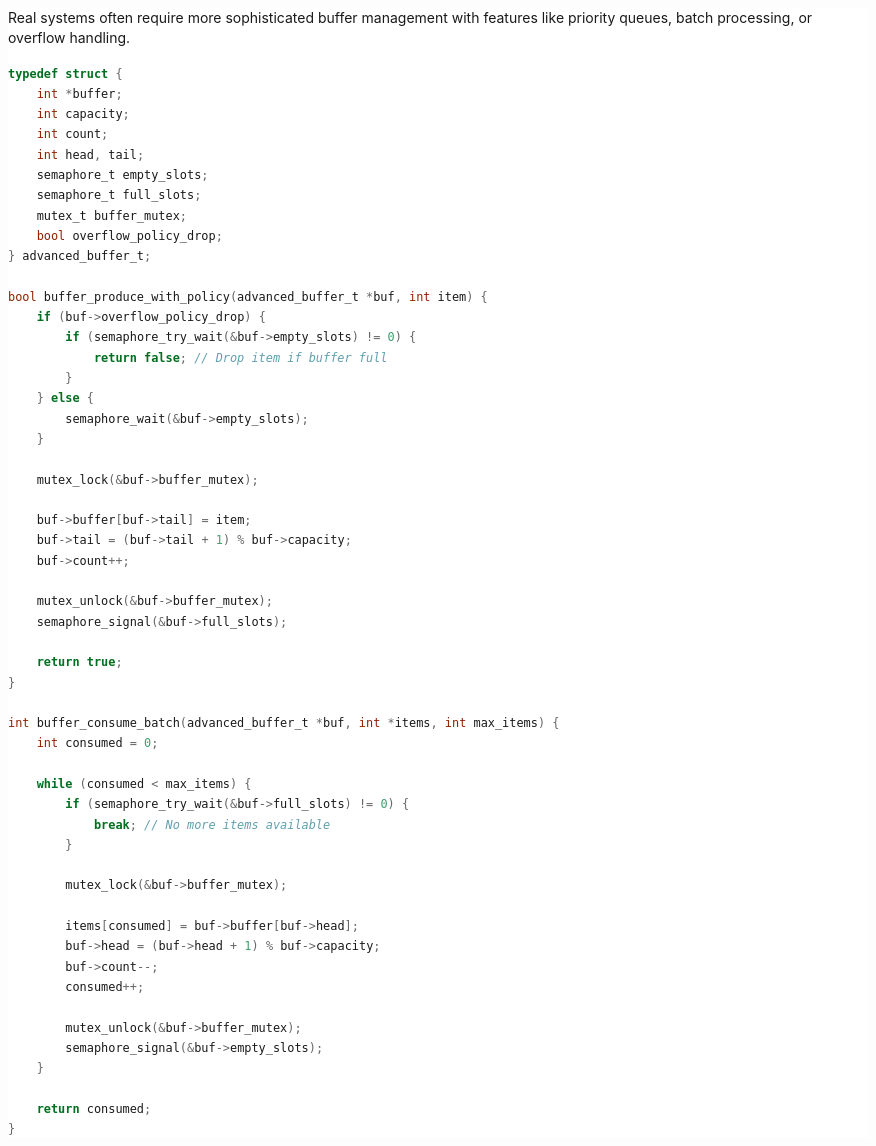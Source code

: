 Real systems often require more sophisticated buffer management with features like priority queues, batch processing, or overflow handling.

```c
typedef struct {
    int *buffer;
    int capacity;
    int count;
    int head, tail;
    semaphore_t empty_slots;
    semaphore_t full_slots;
    mutex_t buffer_mutex;
    bool overflow_policy_drop;
} advanced_buffer_t;

bool buffer_produce_with_policy(advanced_buffer_t *buf, int item) {
    if (buf->overflow_policy_drop) {
        if (semaphore_try_wait(&buf->empty_slots) != 0) {
            return false; // Drop item if buffer full
        }
    } else {
        semaphore_wait(&buf->empty_slots);
    }
    
    mutex_lock(&buf->buffer_mutex);
    
    buf->buffer[buf->tail] = item;
    buf->tail = (buf->tail + 1) % buf->capacity;
    buf->count++;
    
    mutex_unlock(&buf->buffer_mutex);
    semaphore_signal(&buf->full_slots);
    
    return true;
}

int buffer_consume_batch(advanced_buffer_t *buf, int *items, int max_items) {
    int consumed = 0;
    
    while (consumed < max_items) {
        if (semaphore_try_wait(&buf->full_slots) != 0) {
            break; // No more items available
        }
        
        mutex_lock(&buf->buffer_mutex);
        
        items[consumed] = buf->buffer[buf->head];
        buf->head = (buf->head + 1) % buf->capacity;
        buf->count--;
        consumed++;
        
        mutex_unlock(&buf->buffer_mutex);
        semaphore_signal(&buf->empty_slots);
    }
    
    return consumed;
}
```
